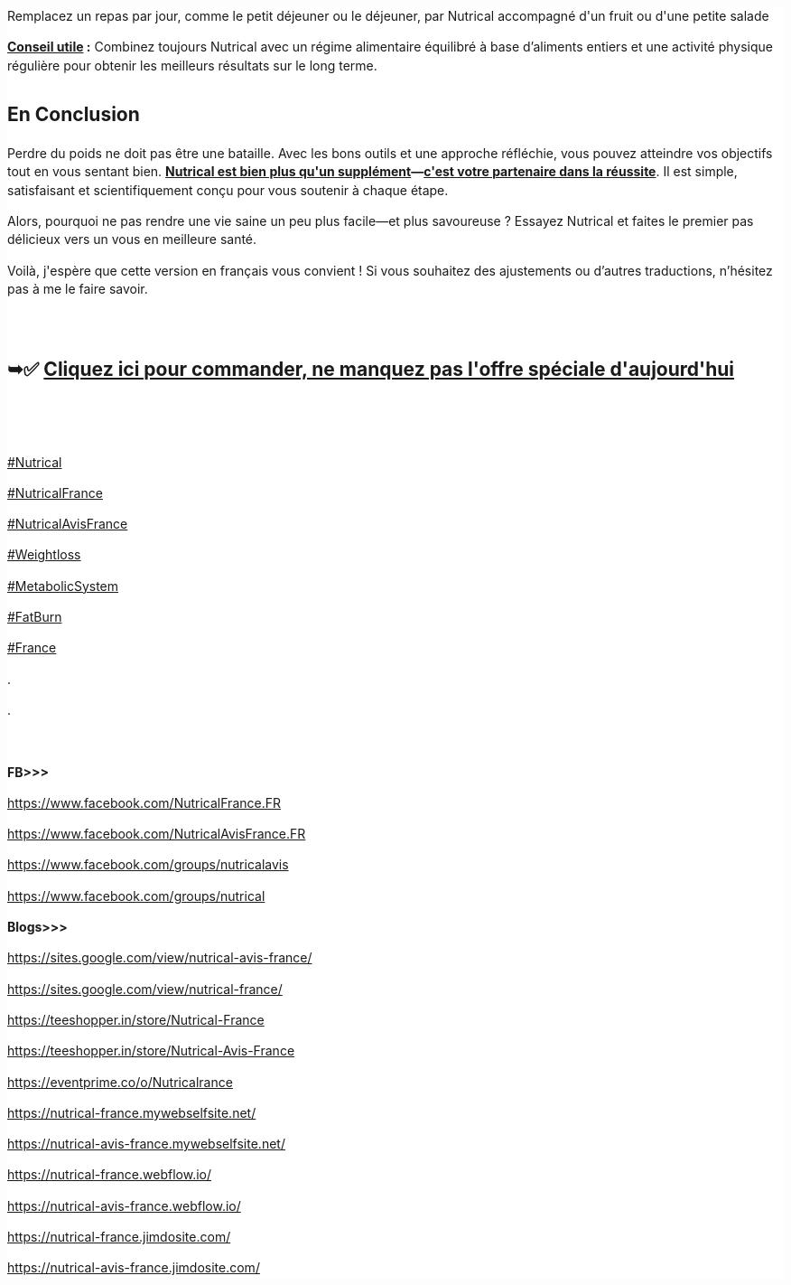 <p>Remplacez un repas par jour, comme le petit d&eacute;jeuner ou le d&eacute;jeuner, par Nutrical accompagn&eacute; d'un fruit ou d'une petite salade</p>
</li>
</ul>
<p><strong><a href="https://www.facebook.com/NutricalFrance.FR" target="_blank">Conseil utile</a>&nbsp;:</strong>&nbsp;Combinez toujours Nutrical avec un r&eacute;gime alimentaire &eacute;quilibr&eacute; &agrave; base d&rsquo;aliments entiers et une activit&eacute; physique r&eacute;guli&egrave;re pour obtenir les meilleurs r&eacute;sultats sur le long terme.</p>
<h2><strong>En Conclusion</strong></h2>
<p>Perdre du poids ne doit pas &ecirc;tre une bataille. Avec les bons outils et une approche r&eacute;fl&eacute;chie, vous pouvez atteindre vos objectifs tout en vous sentant bien.&nbsp;<strong><a href="https://www.facebook.com/NutricalFrance.FR" target="_blank">Nutrical est bien plus qu'un suppl&eacute;ment</a>&mdash;<a href="https://www.facebook.com/NutricalAvisFrance.FR" target="_blank">c'est votre partenaire dans la r&eacute;ussite</a></strong>. Il est simple, satisfaisant et scientifiquement con&ccedil;u pour vous soutenir &agrave; chaque &eacute;tape.</p>
<p>Alors, pourquoi ne pas rendre une vie saine un peu plus facile&mdash;et plus savoureuse ? Essayez Nutrical et faites le premier pas d&eacute;licieux vers un vous en meilleure sant&eacute;.</p>
<p>Voil&agrave;, j'esp&egrave;re que cette version en fran&ccedil;ais vous convient ! Si vous souhaitez des ajustements ou d&rsquo;autres traductions, n&rsquo;h&eacute;sitez pas &agrave; me le faire savoir.</p>
<p>&nbsp;</p>
<h2><strong>➥✅&nbsp;<a href="https://careline360.com/nutrical-fr-buy/" target="_blank">Cliquez ici pour commander, ne manquez pas l'offre sp&eacute;ciale d'aujourd'hui</a></strong></h2>
<h2>&nbsp;</h2>
<p><a href="https://www.facebook.com/NutricalFrance.FR" target="_blank">#Nutrical</a></p>
<p><a href="https://www.facebook.com/NutricalAvisFrance.FR" target="_blank">#NutricalFrance</a></p>
<p><a href="https://www.facebook.com/NutricalAvisFrance.FR" target="_blank">#NutricalAvisFrance</a></p>
<p><a href="https://www.facebook.com/NutricalAvisFrance.FR" target="_blank">#Weightloss</a></p>
<p><a href="https://www.facebook.com/groups/nutricalavis" target="_blank">#MetabolicSystem</a></p>
<p><a href="https://www.facebook.com/groups/nutrical" target="_blank">#FatBurn</a></p>
<p><a href="https://www.facebook.com/NutricalFrance.FR" target="_blank">#France</a></p>
<p>.</p>
<p>.</p>
<p>&nbsp;</p>
<p><strong><strong>FB&gt;&gt;&gt;</strong></strong></p>
<p><a href="https://www.facebook.com/NutricalFrance.FR">https://www.facebook.com/NutricalFrance.FR</a></p>
<p><a href="https://www.facebook.com/NutricalAvisFrance.FR">https://www.facebook.com/NutricalAvisFrance.FR</a></p>
<p><a href="https://www.facebook.com/groups/nutricalavis">https://www.facebook.com/groups/nutricalavis</a></p>
<p><a href="https://www.facebook.com/groups/nutrical">https://www.facebook.com/groups/nutrical</a></p>
<p><strong><strong>Blogs&gt;&gt;&gt;</strong></strong></p>
<p><a href="https://sites.google.com/view/nutrical-avis-france/home">https://sites.google.com/view/nutrical-avis-france/</a></p>
<p><a href="https://sites.google.com/view/nutrical-france/">https://sites.google.com/view/nutrical-france/</a></p>
<p><a href="https://teeshopper.in/store/Nutrical-France">https://teeshopper.in/store/Nutrical-France</a></p>
<p><a href="https://teeshopper.in/store/Nutrical-Avis-France">https://teeshopper.in/store/Nutrical-Avis-France</a></p>
<p><a href="https://eventprime.co/o/Nutricalrance">https://eventprime.co/o/Nutricalrance</a></p>
<p><a href="https://nutrical-france.mywebselfsite.net/">https://nutrical-france.mywebselfsite.net/</a></p>
<p><a href="https://nutrical-avis-france.mywebselfsite.net/">https://nutrical-avis-france.mywebselfsite.net/</a></p>
<p><a href="https://nutrical-france.webflow.io/">https://nutrical-france.webflow.io/</a></p>
<p><a href="https://nutrical-avis-france.webflow.io/">https://nutrical-avis-france.webflow.io/</a></p>
<p><a href="https://nutrical-france.jimdosite.com/">https://nutrical-france.jimdosite.com/</a></p>
<p><a href="https://nutrical-avis-france.jimdosite.com/">https://nutrical-avis-france.jimdosite.com/</a></p>